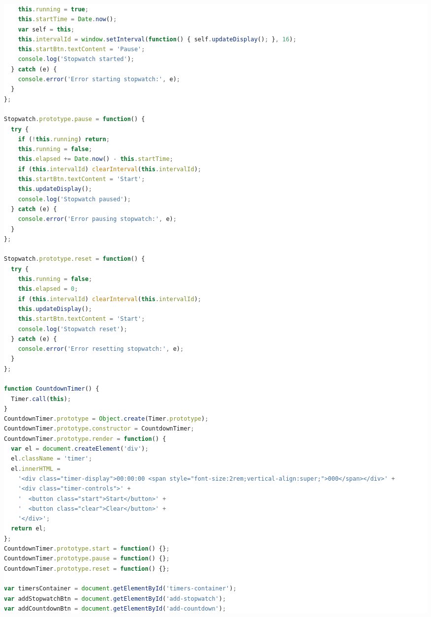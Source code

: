 ```javascript
    this.running = true;
    this.startTime = Date.now();
    var self = this;
    this.intervalId = window.setInterval(function() { self.updateDisplay(); }, 16);
    this.startBtn.textContent = 'Pause';
    console.log('Stopwatch started');
  } catch (e) {
    console.error('Error starting stopwatch:', e);
  }
};

Stopwatch.prototype.pause = function() {
  try {
    if (!this.running) return;
    this.running = false;
    this.elapsed += Date.now() - this.startTime;
    if (this.intervalId) clearInterval(this.intervalId);
    this.startBtn.textContent = 'Start';
    this.updateDisplay();
    console.log('Stopwatch paused');
  } catch (e) {
    console.error('Error pausing stopwatch:', e);
  }
};

Stopwatch.prototype.reset = function() {
  try {
    this.running = false;
    this.elapsed = 0;
    if (this.intervalId) clearInterval(this.intervalId);
    this.updateDisplay();
    this.startBtn.textContent = 'Start';
    console.log('Stopwatch reset');
  } catch (e) {
    console.error('Error resetting stopwatch:', e);
  }
};

function CountdownTimer() {
  Timer.call(this);
}
CountdownTimer.prototype = Object.create(Timer.prototype);
CountdownTimer.prototype.constructor = CountdownTimer;
CountdownTimer.prototype.render = function() {
  var el = document.createElement('div');
  el.className = 'timer';
  el.innerHTML =
    '<div class="timer-display">00:00:00 <span style="font-size:2rem;vertical-align:super;">000</span></div>' +
    '<div class="timer-controls">' +
    '  <button class="start">Start</button>' +
    '  <button class="clear">Clear</button>' +
    '</div>';
  return el;
};
CountdownTimer.prototype.start = function() {};
CountdownTimer.prototype.pause = function() {};
CountdownTimer.prototype.reset = function() {};

var timersContainer = document.getElementById('timers-container');
var addStopwatchBtn = document.getElementById('add-stopwatch');
var addCountdownBtn = document.getElementById('add-countdown');

```